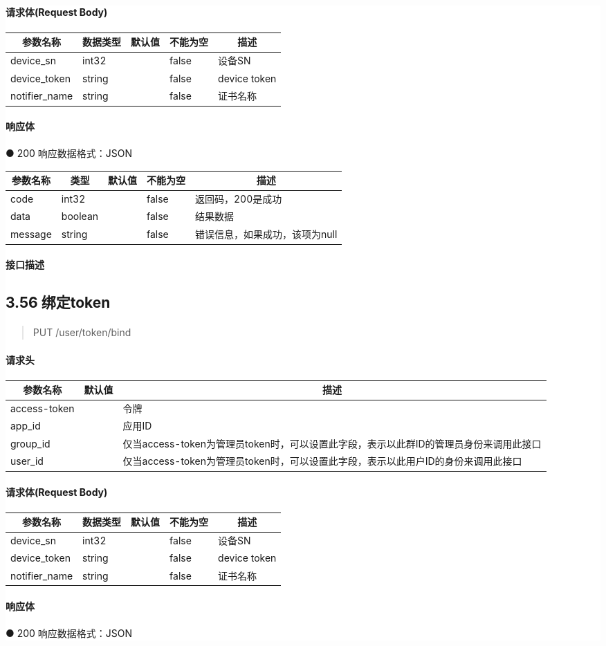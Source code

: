 #### 请求体(Request Body)
|  参数名称 |  数据类型 |  默认值 |  不能为空 |  描述 | 
|  ------ |  ------ |  ------ |  ------ |  ------ | 
|  device_sn| int32| | false| 设备SN| 
|  device_token| string| | false| device token| 
|  notifier_name| string| | false| 证书名称| 

#### 响应体
● 200 响应数据格式：JSON

|  参数名称 |  类型 |  默认值 |  不能为空 |  描述 | 
|  ------ |  ------ |  ------ |  ------ |  ------ | 
|  code| int32| | false| 返回码，200是成功| 
|  data| boolean| | false| 结果数据| 
|  message| string| | false| 错误信息，如果成功，该项为null| 


#### 接口描述
> 




## 3.56 绑定token

> PUT  /user/token/bind

#### 请求头
|  参数名称 |  默认值 |  描述 | 
|  ------ |  ------ |  ------ | 
| access-token| | 令牌| 
| app_id| | 应用ID| 
| group_id| | 仅当access-token为管理员token时，可以设置此字段，表示以此群ID的管理员身份来调用此接口| 
| user_id| | 仅当access-token为管理员token时，可以设置此字段，表示以此用户ID的身份来调用此接口| 

#### 请求体(Request Body)
|  参数名称 |  数据类型 |  默认值 |  不能为空 |  描述 | 
|  ------ |  ------ |  ------ |  ------ |  ------ | 
|  device_sn| int32| | false| 设备SN| 
|  device_token| string| | false| device token| 
|  notifier_name| string| | false| 证书名称| 

#### 响应体
● 200 响应数据格式：JSON
